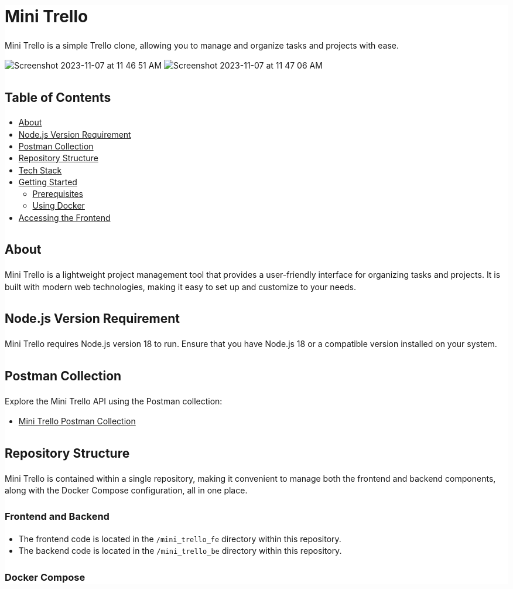 # Mini Trello

Mini Trello is a simple Trello clone, allowing you to manage and organize tasks and projects with ease.

<img width="1672" alt="Screenshot 2023-11-07 at 11 46 51 AM" src="https://github.com/Chsaleem31/mini-trello/assets/119432487/56dcd7fc-adfa-46fb-a84c-9055d25fbcb0">
<img width="1678" alt="Screenshot 2023-11-07 at 11 47 06 AM" src="https://github.com/Chsaleem31/mini-trello/assets/119432487/eef5cabd-5b7d-4a6c-8540-b8c1797c5b56">

## Table of Contents

- [About](#about)
- [Node.js Version Requirement](#nodejs-version-requirement)
- [Postman Collection](#postman-collection)
- [Repository Structure](#repository-structure)
- [Tech Stack](#tech-stack)
- [Getting Started](#getting-started)
  - [Prerequisites](#prerequisites)
  - [Using Docker](#using-docker)
- [Accessing the Frontend](#accessing-the-frontend)

## About

Mini Trello is a lightweight project management tool that provides a user-friendly interface for organizing tasks and projects. It is built with modern web technologies, making it easy to set up and customize to your needs.

## Node.js Version Requirement

Mini Trello requires Node.js version 18 to run. Ensure that you have Node.js 18 or a compatible version installed on your system.

## Postman Collection

Explore the Mini Trello API using the Postman collection:

- [Mini Trello Postman Collection](https://api.postman.com/collections/11916570-f6c530d6-541c-4b1d-bf33-419029fdb1a4?access_key=PMAT-01HEMYG2PMA7D87FQAGS4BJ1MR)

## Repository Structure

Mini Trello is contained within a single repository, making it convenient to manage both the frontend and backend components, along with the Docker Compose configuration, all in one place.

### Frontend and Backend

- The frontend code is located in the `/mini_trello_fe` directory within this repository.
- The backend code is located in the `/mini_trello_be` directory within this repository.

### Docker Compose
